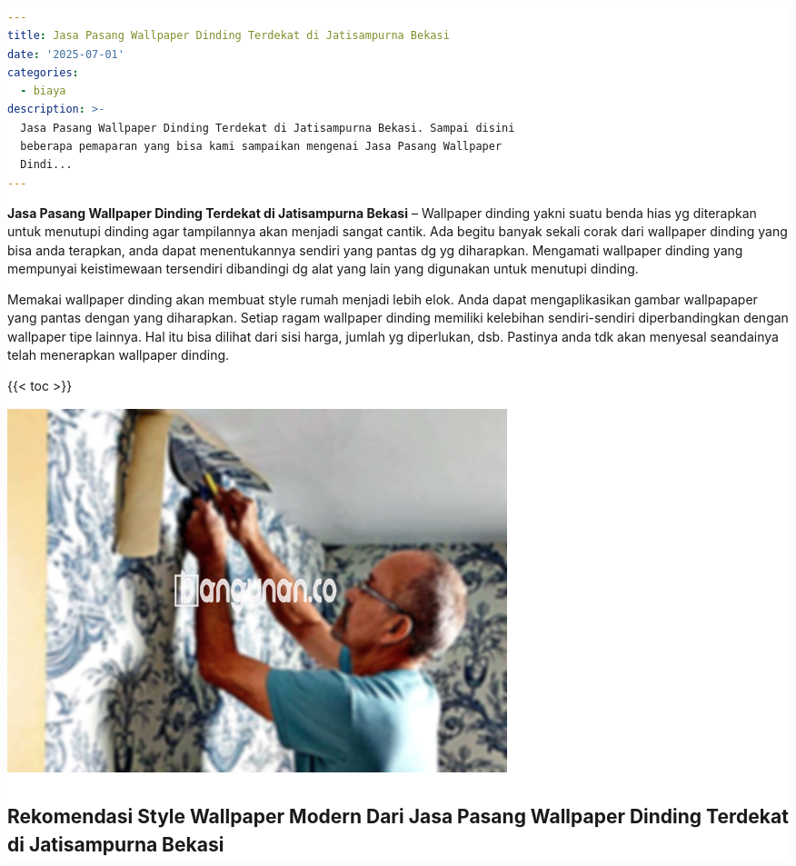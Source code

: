 ```yaml
---
title: Jasa Pasang Wallpaper Dinding Terdekat di Jatisampurna Bekasi
date: '2025-07-01'
categories:
  - biaya
description: >-
  Jasa Pasang Wallpaper Dinding Terdekat di Jatisampurna Bekasi. Sampai disini
  beberapa pemaparan yang bisa kami sampaikan mengenai Jasa Pasang Wallpaper
  Dindi...
---
```


**Jasa Pasang Wallpaper Dinding Terdekat di Jatisampurna Bekasi** – Wallpaper dinding yakni suatu benda hias yg diterapkan untuk menutupi dinding agar tampilannya akan menjadi sangat cantik. Ada begitu banyak sekali corak dari wallpaper dinding yang bisa anda terapkan, anda dapat menentukannya sendiri yang pantas dg yg diharapkan. Mengamati wallpaper dinding yang mempunyai keistimewaan tersendiri dibandingi dg alat yang lain yang digunakan untuk menutupi dinding.

Memakai wallpaper dinding akan membuat style rumah menjadi lebih elok. Anda dapat mengaplikasikan gambar wallpapaper yang pantas dengan yang diharapkan. Setiap ragam wallpaper dinding memiliki kelebihan sendiri-sendiri diperbandingkan dengan wallpaper tipe lainnya. Hal itu bisa dilihat dari sisi harga, jumlah yg diperlukan, dsb. Pastinya anda tdk akan menyesal seandainya telah menerapkan wallpaper dinding.

{{< toc >}}

![Jasa Pasang Wallpaper Dinding Terdekat di Jatisampurna Bekasi](/images/jasa-pasang-wallpaper-murah09.png)

## Rekomendasi Style Wallpaper Modern Dari Jasa Pasang Wallpaper Dinding Terdekat di Jatisampurna Bekasi
